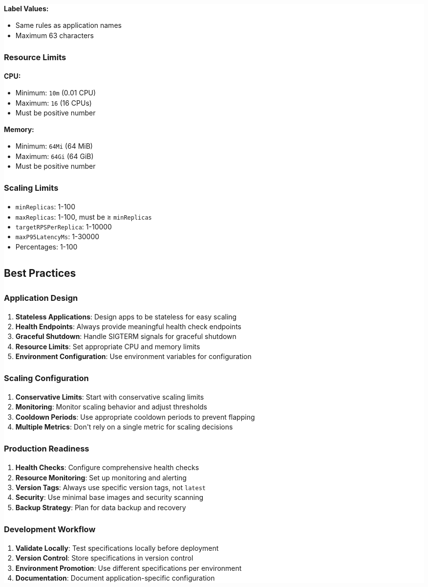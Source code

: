 **Label Values:**
- Same rules as application names
- Maximum 63 characters

### Resource Limits

**CPU:**
- Minimum: `10m` (0.01 CPU)
- Maximum: `16` (16 CPUs)
- Must be positive number

**Memory:**
- Minimum: `64Mi` (64 MiB)
- Maximum: `64Gi` (64 GiB)
- Must be positive number

### Scaling Limits

- `minReplicas`: 1-100
- `maxReplicas`: 1-100, must be ≥ `minReplicas`
- `targetRPSPerReplica`: 1-10000
- `maxP95LatencyMs`: 1-30000
- Percentages: 1-100

## Best Practices

### Application Design

1. **Stateless Applications**: Design apps to be stateless for easy scaling
2. **Health Endpoints**: Always provide meaningful health check endpoints
3. **Graceful Shutdown**: Handle SIGTERM signals for graceful shutdown
4. **Resource Limits**: Set appropriate CPU and memory limits
5. **Environment Configuration**: Use environment variables for configuration

### Scaling Configuration

1. **Conservative Limits**: Start with conservative scaling limits
2. **Monitoring**: Monitor scaling behavior and adjust thresholds
3. **Cooldown Periods**: Use appropriate cooldown periods to prevent flapping
4. **Multiple Metrics**: Don't rely on a single metric for scaling decisions

### Production Readiness

1. **Health Checks**: Configure comprehensive health checks
2. **Resource Monitoring**: Set up monitoring and alerting
3. **Version Tags**: Always use specific version tags, not `latest`
4. **Security**: Use minimal base images and security scanning
5. **Backup Strategy**: Plan for data backup and recovery

### Development Workflow

1. **Validate Locally**: Test specifications locally before deployment
2. **Version Control**: Store specifications in version control
3. **Environment Promotion**: Use different specifications per environment
4. **Documentation**: Document application-specific configuration
